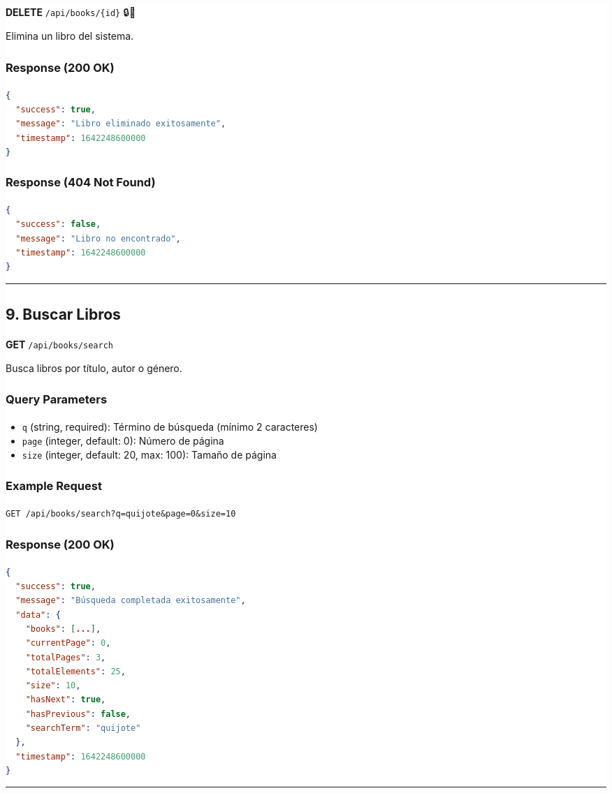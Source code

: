 **DELETE** `/api/books/{id}` 🔒👑

Elimina un libro del sistema.

### Response (200 OK)
```json
{
  "success": true,
  "message": "Libro eliminado exitosamente",
  "timestamp": 1642248600000
}
```

### Response (404 Not Found)
```json
{
  "success": false,
  "message": "Libro no encontrado",
  "timestamp": 1642248600000
}
```

---

## 9. Buscar Libros

**GET** `/api/books/search`

Busca libros por título, autor o género.

### Query Parameters
- `q` (string, required): Término de búsqueda (mínimo 2 caracteres)
- `page` (integer, default: 0): Número de página
- `size` (integer, default: 20, max: 100): Tamaño de página

### Example Request
```
GET /api/books/search?q=quijote&page=0&size=10
```

### Response (200 OK)
```json
{
  "success": true,
  "message": "Búsqueda completada exitosamente",
  "data": {
    "books": [...],
    "currentPage": 0,
    "totalPages": 3,
    "totalElements": 25,
    "size": 10,
    "hasNext": true,
    "hasPrevious": false,
    "searchTerm": "quijote"
  },
  "timestamp": 1642248600000
}
```

---